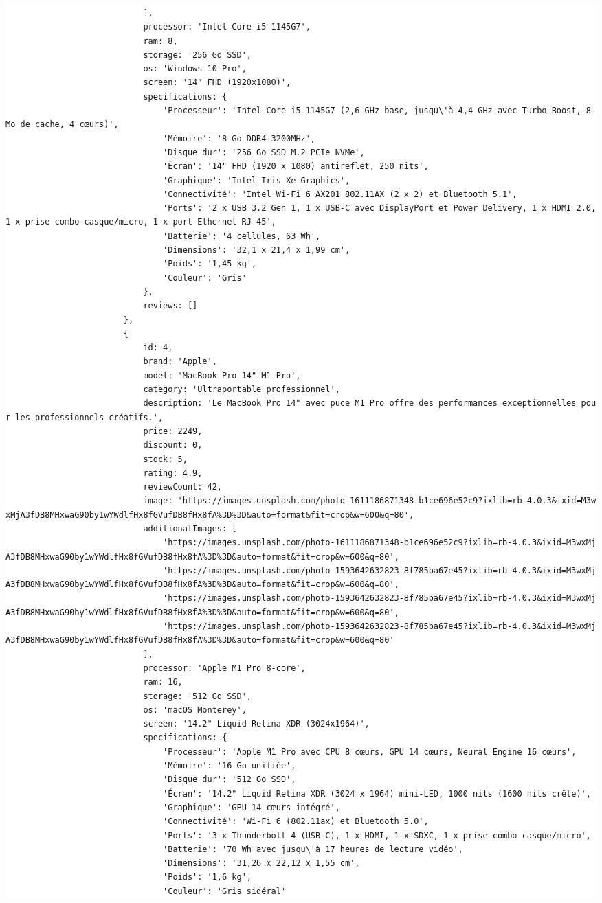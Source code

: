                                 ],
                                processor: 'Intel Core i5-1145G7',
                                ram: 8,
                                storage: '256 Go SSD',
                                os: 'Windows 10 Pro',
                                screen: '14" FHD (1920x1080)',
                                specifications: {
                                    'Processeur': 'Intel Core i5-1145G7 (2,6 GHz base, jusqu\'à 4,4 GHz avec Turbo Boost, 8 Mo de cache, 4 cœurs)',
                                    'Mémoire': '8 Go DDR4-3200MHz',
                                    'Disque dur': '256 Go SSD M.2 PCIe NVMe',
                                    'Écran': '14" FHD (1920 x 1080) antireflet, 250 nits',
                                    'Graphique': 'Intel Iris Xe Graphics',
                                    'Connectivité': 'Intel Wi-Fi 6 AX201 802.11AX (2 x 2) et Bluetooth 5.1',
                                    'Ports': '2 x USB 3.2 Gen 1, 1 x USB-C avec DisplayPort et Power Delivery, 1 x HDMI 2.0, 1 x prise combo casque/micro, 1 x port Ethernet RJ-45',
                                    'Batterie': '4 cellules, 63 Wh',
                                    'Dimensions': '32,1 x 21,4 x 1,99 cm',
                                    'Poids': '1,45 kg',
                                    'Couleur': 'Gris'
                                },
                                reviews: []
                            },
                            {
                                id: 4,
                                brand: 'Apple',
                                model: 'MacBook Pro 14" M1 Pro',
                                category: 'Ultraportable professionnel',
                                description: 'Le MacBook Pro 14" avec puce M1 Pro offre des performances exceptionnelles pour les professionnels créatifs.',
                                price: 2249,
                                discount: 0,
                                stock: 5,
                                rating: 4.9,
                                reviewCount: 42,
                                image: 'https://images.unsplash.com/photo-1611186871348-b1ce696e52c9?ixlib=rb-4.0.3&ixid=M3wxMjA3fDB8MHxwaG90by1wYWdlfHx8fGVufDB8fHx8fA%3D%3D&auto=format&fit=crop&w=600&q=80',
                                additionalImages: [
                                    'https://images.unsplash.com/photo-1611186871348-b1ce696e52c9?ixlib=rb-4.0.3&ixid=M3wxMjA3fDB8MHxwaG90by1wYWdlfHx8fGVufDB8fHx8fA%3D%3D&auto=format&fit=crop&w=600&q=80',
                                    'https://images.unsplash.com/photo-1593642632823-8f785ba67e45?ixlib=rb-4.0.3&ixid=M3wxMjA3fDB8MHxwaG90by1wYWdlfHx8fGVufDB8fHx8fA%3D%3D&auto=format&fit=crop&w=600&q=80',
                                    'https://images.unsplash.com/photo-1593642632823-8f785ba67e45?ixlib=rb-4.0.3&ixid=M3wxMjA3fDB8MHxwaG90by1wYWdlfHx8fGVufDB8fHx8fA%3D%3D&auto=format&fit=crop&w=600&q=80',
                                    'https://images.unsplash.com/photo-1593642632823-8f785ba67e45?ixlib=rb-4.0.3&ixid=M3wxMjA3fDB8MHxwaG90by1wYWdlfHx8fGVufDB8fHx8fA%3D%3D&auto=format&fit=crop&w=600&q=80'
                                ],
                                processor: 'Apple M1 Pro 8-core',
                                ram: 16,
                                storage: '512 Go SSD',
                                os: 'macOS Monterey',
                                screen: '14.2" Liquid Retina XDR (3024x1964)',
                                specifications: {
                                    'Processeur': 'Apple M1 Pro avec CPU 8 cœurs, GPU 14 cœurs, Neural Engine 16 cœurs',
                                    'Mémoire': '16 Go unifiée',
                                    'Disque dur': '512 Go SSD',
                                    'Écran': '14.2" Liquid Retina XDR (3024 x 1964) mini-LED, 1000 nits (1600 nits crête)',
                                    'Graphique': 'GPU 14 cœurs intégré',
                                    'Connectivité': 'Wi-Fi 6 (802.11ax) et Bluetooth 5.0',
                                    'Ports': '3 x Thunderbolt 4 (USB-C), 1 x HDMI, 1 x SDXC, 1 x prise combo casque/micro',
                                    'Batterie': '70 Wh avec jusqu\'à 17 heures de lecture vidéo',
                                    'Dimensions': '31,26 x 22,12 x 1,55 cm',
                                    'Poids': '1,6 kg',
                                    'Couleur': 'Gris sidéral'